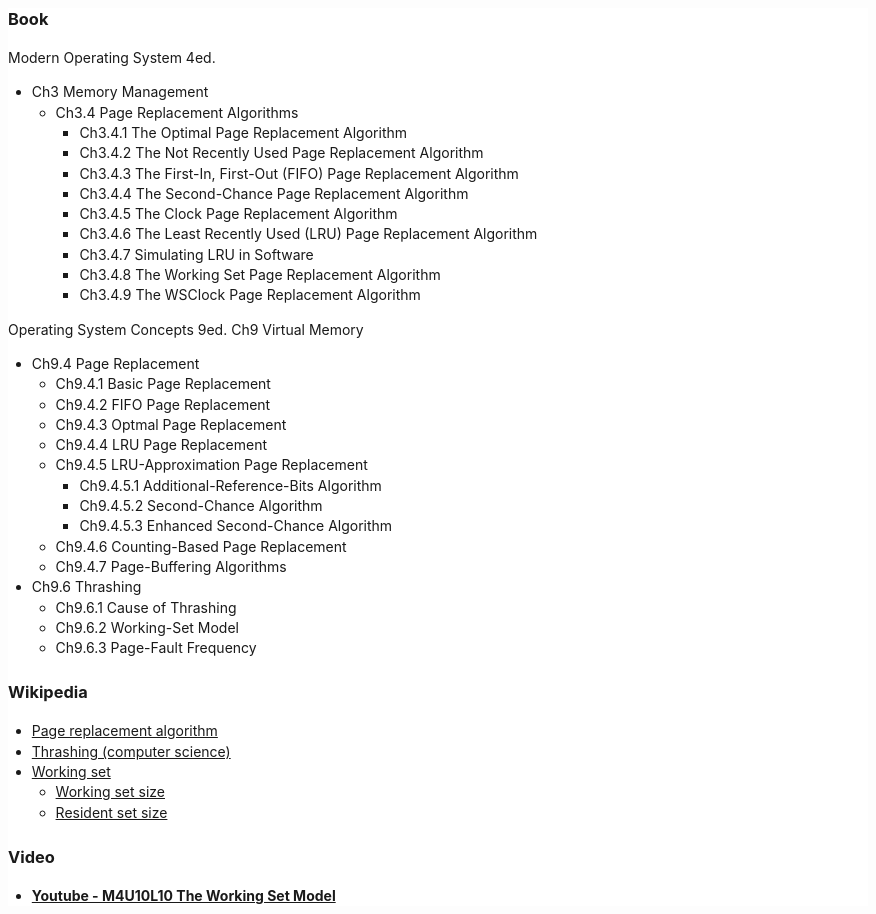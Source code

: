 ### Book

Modern Operating System 4ed.

* Ch3 Memory Management
  * Ch3.4 Page Replacement Algorithms
    * Ch3.4.1 The Optimal Page Replacement Algorithm
    * Ch3.4.2 The Not Recently Used Page Replacement Algorithm
    * Ch3.4.3 The First-In, First-Out (FIFO) Page Replacement Algorithm
    * Ch3.4.4 The Second-Chance Page Replacement Algorithm
    * Ch3.4.5 The Clock Page Replacement Algorithm
    * Ch3.4.6 The Least Recently Used (LRU) Page Replacement Algorithm
    * Ch3.4.7 Simulating LRU in Software
    * Ch3.4.8 The Working Set Page Replacement Algorithm
    * Ch3.4.9 The WSClock Page Replacement Algorithm

Operating System Concepts 9ed. Ch9 Virtual Memory

* Ch9.4 Page Replacement
  * Ch9.4.1 Basic Page Replacement
  * Ch9.4.2 FIFO Page Replacement
  * Ch9.4.3 Optmal Page Replacement
  * Ch9.4.4 LRU Page Replacement
  * Ch9.4.5 LRU-Approximation Page Replacement
    * Ch9.4.5.1 Additional-Reference-Bits Algorithm
    * Ch9.4.5.2 Second-Chance Algorithm
    * Ch9.4.5.3 Enhanced Second-Chance Algorithm
  * Ch9.4.6 Counting-Based Page Replacement
  * Ch9.4.7 Page-Buffering Algorithms
* Ch9.6 Thrashing
  * Ch9.6.1 Cause of Thrashing
  * Ch9.6.2 Working-Set Model
  * Ch9.6.3 Page-Fault Frequency

### Wikipedia

* [Page replacement algorithm](https://en.wikipedia.org/wiki/Page_replacement_algorithm)
* [Thrashing (computer science)](https://en.wikipedia.org/wiki/Thrashing_(computer_science))
* [Working set](https://en.wikipedia.org/wiki/Working_set)
  * [Working set size](https://en.wikipedia.org/wiki/Working_set_size)
  * [Resident set size](https://en.wikipedia.org/wiki/Resident_set_size)

### Video

* [**Youtube - M4U10L10 The Working Set Model**](https://youtu.be/GQ7BjDIuRcg)
